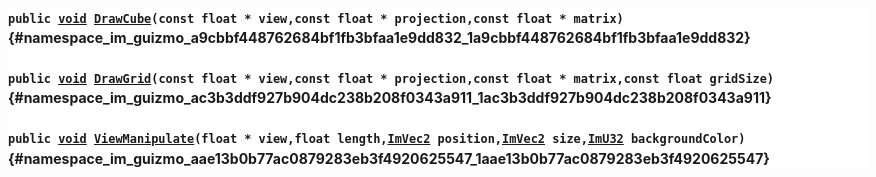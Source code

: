 #### `public `[`void`](#imgui__impl__opengl3__loader_8h_ac668e7cffd9e2e9cfee428b9b2f34fa7_1ac668e7cffd9e2e9cfee428b9b2f34fa7)` `[`DrawCube`](#namespace_im_guizmo_a9cbbf448762684bf1fb3bfaa1e9dd832_1a9cbbf448762684bf1fb3bfaa1e9dd832)`(const float * view,const float * projection,const float * matrix)` {#namespace_im_guizmo_a9cbbf448762684bf1fb3bfaa1e9dd832_1a9cbbf448762684bf1fb3bfaa1e9dd832}

#### `public `[`void`](#imgui__impl__opengl3__loader_8h_ac668e7cffd9e2e9cfee428b9b2f34fa7_1ac668e7cffd9e2e9cfee428b9b2f34fa7)` `[`DrawGrid`](#namespace_im_guizmo_ac3b3ddf927b904dc238b208f0343a911_1ac3b3ddf927b904dc238b208f0343a911)`(const float * view,const float * projection,const float * matrix,const float gridSize)` {#namespace_im_guizmo_ac3b3ddf927b904dc238b208f0343a911_1ac3b3ddf927b904dc238b208f0343a911}

#### `public `[`void`](#imgui__impl__opengl3__loader_8h_ac668e7cffd9e2e9cfee428b9b2f34fa7_1ac668e7cffd9e2e9cfee428b9b2f34fa7)` `[`ViewManipulate`](#namespace_im_guizmo_aae13b0b77ac0879283eb3f4920625547_1aae13b0b77ac0879283eb3f4920625547)`(float * view,float length,`[`ImVec2`](docs-api/api-ImVec2.md#struct_im_vec2)` position,`[`ImVec2`](docs-api/api-ImVec2.md#struct_im_vec2)` size,`[`ImU32`](#_im_gui_2imgui_8h_a118cff4eeb8d00e7d07ce3d6460eed36_1a118cff4eeb8d00e7d07ce3d6460eed36)` backgroundColor)` {#namespace_im_guizmo_aae13b0b77ac0879283eb3f4920625547_1aae13b0b77ac0879283eb3f4920625547}

